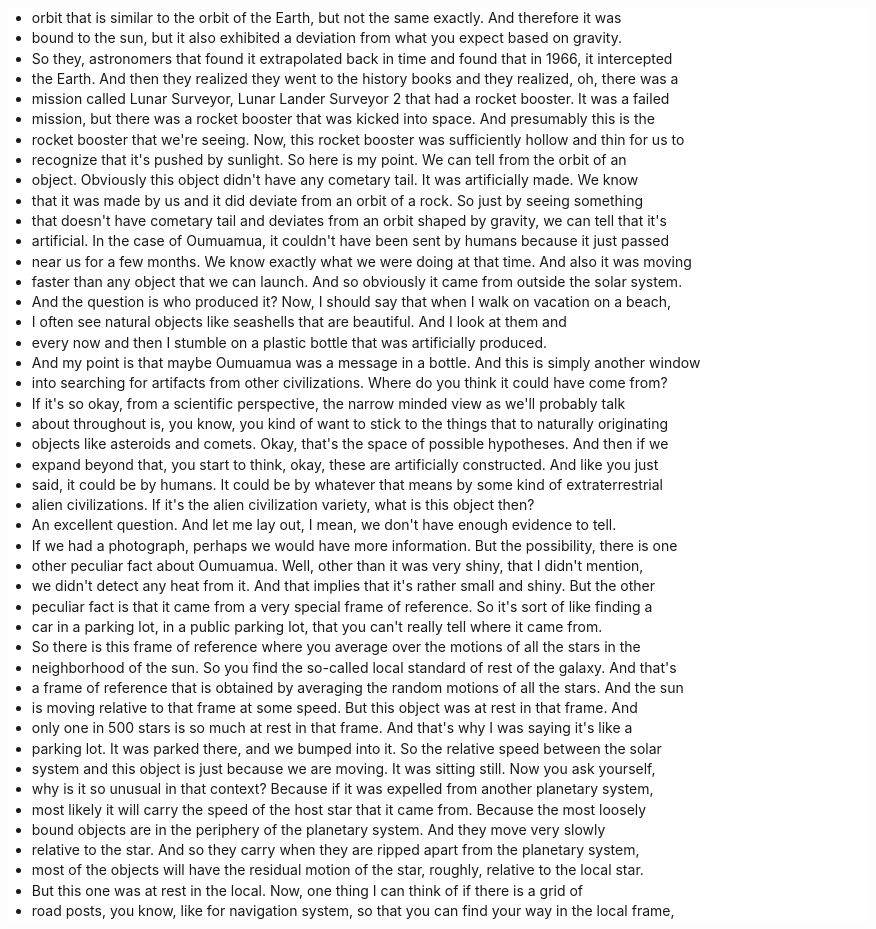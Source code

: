*  orbit that is similar to the orbit of the Earth, but not the same exactly. And therefore it was
*  bound to the sun, but it also exhibited a deviation from what you expect based on gravity.
*  So they, astronomers that found it extrapolated back in time and found that in 1966, it intercepted
*  the Earth. And then they realized they went to the history books and they realized, oh, there was a
*  mission called Lunar Surveyor, Lunar Lander Surveyor 2 that had a rocket booster. It was a failed
*  mission, but there was a rocket booster that was kicked into space. And presumably this is the
*  rocket booster that we're seeing. Now, this rocket booster was sufficiently hollow and thin for us to
*  recognize that it's pushed by sunlight. So here is my point. We can tell from the orbit of an
*  object. Obviously this object didn't have any cometary tail. It was artificially made. We know
*  that it was made by us and it did deviate from an orbit of a rock. So just by seeing something
*  that doesn't have cometary tail and deviates from an orbit shaped by gravity, we can tell that it's
*  artificial. In the case of Oumuamua, it couldn't have been sent by humans because it just passed
*  near us for a few months. We know exactly what we were doing at that time. And also it was moving
*  faster than any object that we can launch. And so obviously it came from outside the solar system.
*  And the question is who produced it? Now, I should say that when I walk on vacation on a beach,
*  I often see natural objects like seashells that are beautiful. And I look at them and
*  every now and then I stumble on a plastic bottle that was artificially produced.
*  And my point is that maybe Oumuamua was a message in a bottle. And this is simply another window
*  into searching for artifacts from other civilizations. Where do you think it could have come from?
*  If it's so okay, from a scientific perspective, the narrow minded view as we'll probably talk
*  about throughout is, you know, you kind of want to stick to the things that to naturally originating
*  objects like asteroids and comets. Okay, that's the space of possible hypotheses. And then if we
*  expand beyond that, you start to think, okay, these are artificially constructed. And like you just
*  said, it could be by humans. It could be by whatever that means by some kind of extraterrestrial
*  alien civilizations. If it's the alien civilization variety, what is this object then?
*  An excellent question. And let me lay out, I mean, we don't have enough evidence to tell.
*  If we had a photograph, perhaps we would have more information. But the possibility, there is one
*  other peculiar fact about Oumuamua. Well, other than it was very shiny, that I didn't mention,
*  we didn't detect any heat from it. And that implies that it's rather small and shiny. But the other
*  peculiar fact is that it came from a very special frame of reference. So it's sort of like finding a
*  car in a parking lot, in a public parking lot, that you can't really tell where it came from.
*  So there is this frame of reference where you average over the motions of all the stars in the
*  neighborhood of the sun. So you find the so-called local standard of rest of the galaxy. And that's
*  a frame of reference that is obtained by averaging the random motions of all the stars. And the sun
*  is moving relative to that frame at some speed. But this object was at rest in that frame. And
*  only one in 500 stars is so much at rest in that frame. And that's why I was saying it's like a
*  parking lot. It was parked there, and we bumped into it. So the relative speed between the solar
*  system and this object is just because we are moving. It was sitting still. Now you ask yourself,
*  why is it so unusual in that context? Because if it was expelled from another planetary system,
*  most likely it will carry the speed of the host star that it came from. Because the most loosely
*  bound objects are in the periphery of the planetary system. And they move very slowly
*  relative to the star. And so they carry when they are ripped apart from the planetary system,
*  most of the objects will have the residual motion of the star, roughly, relative to the local star.
*  But this one was at rest in the local. Now, one thing I can think of if there is a grid of
*  road posts, you know, like for navigation system, so that you can find your way in the local frame,